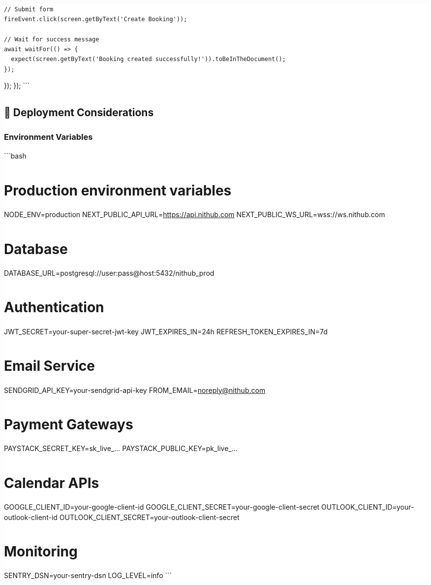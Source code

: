     // Submit form
    fireEvent.click(screen.getByText('Create Booking'));

    // Wait for success message
    await waitFor(() => {
      expect(screen.getByText('Booking created successfully!')).toBeInTheDocument();
    });
  });
});
\`\`\`

## 🚀 Deployment Considerations

### **Environment Variables**

\`\`\`bash
# Production environment variables
NODE_ENV=production
NEXT_PUBLIC_API_URL=https://api.nithub.com
NEXT_PUBLIC_WS_URL=wss://ws.nithub.com

# Database
DATABASE_URL=postgresql://user:pass@host:5432/nithub_prod

# Authentication
JWT_SECRET=your-super-secret-jwt-key
JWT_EXPIRES_IN=24h
REFRESH_TOKEN_EXPIRES_IN=7d

# Email Service
SENDGRID_API_KEY=your-sendgrid-api-key
FROM_EMAIL=noreply@nithub.com

# Payment Gateways
PAYSTACK_SECRET_KEY=sk_live_...
PAYSTACK_PUBLIC_KEY=pk_live_...

# Calendar APIs
GOOGLE_CLIENT_ID=your-google-client-id
GOOGLE_CLIENT_SECRET=your-google-client-secret
OUTLOOK_CLIENT_ID=your-outlook-client-id
OUTLOOK_CLIENT_SECRET=your-outlook-client-secret

# Monitoring
SENTRY_DSN=your-sentry-dsn
LOG_LEVEL=info
\`\`\`
